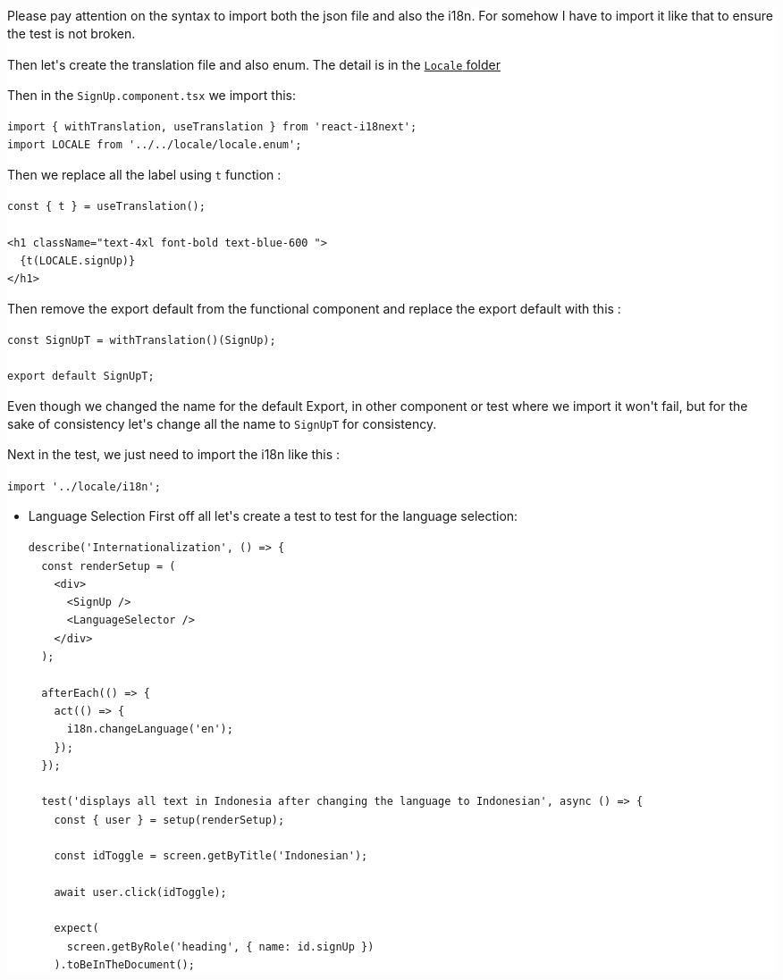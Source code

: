   Please pay attention on the syntax to import both the json file and also the i18n. For somehow I have to import it like that to ensure the test is not broken.

  Then let's create the translation file and also enum. The detail is in the [`Locale` folder](./src/locale/)

  Then in the `SignUp.component.tsx` we import this:

  ```
  import { withTranslation, useTranslation } from 'react-i18next';
  import LOCALE from '../../locale/locale.enum';
  ```

  Then we replace all the label using `t` function :

  ```
  const { t } = useTranslation();

  <h1 className="text-4xl font-bold text-blue-600 ">
    {t(LOCALE.signUp)}
  </h1>
  ```

  Then remove the export default from the functional component and replace the export default with this :

  ```
  const SignUpT = withTranslation()(SignUp);

  export default SignUpT;
  ```

  Even though we changed the name for the default Export, in other component or test where we import it won't fail, but for the sake of consistency let's change all the name to `SignUpT` for consistency.

  Next in the test, we just need to import the i18n like this :

  ```
  import '../locale/i18n';
  ```

- Language Selection
  First off all let's create a test to test for the language selection:

  ```
  describe('Internationalization', () => {
    const renderSetup = (
      <div>
        <SignUp />
        <LanguageSelector />
      </div>
    );

    afterEach(() => {
      act(() => {
        i18n.changeLanguage('en');
      });
    });

    test('displays all text in Indonesia after changing the language to Indonesian', async () => {
      const { user } = setup(renderSetup);

      const idToggle = screen.getByTitle('Indonesian');

      await user.click(idToggle);

      expect(
        screen.getByRole('heading', { name: id.signUp })
      ).toBeInTheDocument();

  ```